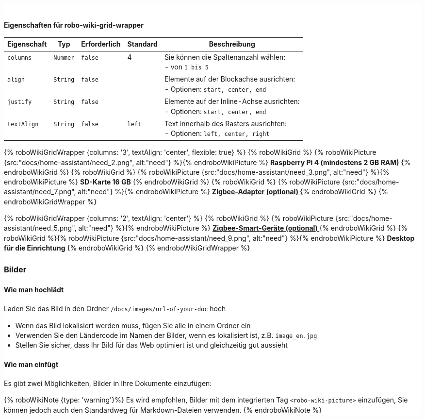 <br/>

**Eigenschaften für robo-wiki-grid-wrapper**

| Eigenschaft | Typ      | Erforderlich | Standard | Beschreibung                                                            |
|-------------|----------|--------------|----------|------------------------------------------------------------------------|
| `columns`   | `Nummer` | `false`      | 4        | Sie können die Spaltenanzahl wählen:   <br/> - von `1 bis 5`           |
| `align`     | `String` | `false`      |          | Elemente auf der Blockachse ausrichten:   <br/> - Optionen: `start, center, end` |
| `justify`   | `String` | `false`      |          | Elemente auf der Inline-Achse ausrichten:  <br/> - Optionen: `start, center, end` |
| `textAlign` | `String` | `false`      | `left`   | Text innerhalb des Rasters ausrichten:  <br/> - Optionen: `left, center, right` |

{% roboWikiGridWrapper {columns: '3', textAlign: 'center', flexible: true} %}
	{% roboWikiGrid %} {% roboWikiPicture {src:"docs/home-assistant/need_2.png", alt:"need"} %}{% endroboWikiPicture %}
	<b>Raspberry Pi 4 (mindestens 2 GB RAM)</b>
	{% endroboWikiGrid %}
	{% roboWikiGrid %} 	{% roboWikiPicture {src:"docs/home-assistant/need_3.png", alt:"need"} %}{% endroboWikiPicture %}
	<b>SD-Karte 16 GB</b> {% endroboWikiGrid %}
	{% roboWikiGrid %} 	{% roboWikiPicture {src:"docs/home-assistant/need_7.png", alt:"need"} %}{% endroboWikiPicture %}
	<a href="https://www.zigbee2mqtt.io/information/supported_adapters.html" target="_blank"> <b> Zigbee-Adapter (optional) </b> </a>  {% endroboWikiGrid %}
{% endroboWikiGridWrapper %}

{% roboWikiGridWrapper {columns: '2', textAlign: 'center'} %}
	{% roboWikiGrid %} {% roboWikiPicture {src:"docs/home-assistant/need_5.png", alt:"need"} %}{% endroboWikiPicture %}
	 <a href="https://www.zigbee2mqtt.io/supported-devices/" target="_blank"> <b> Zigbee-Smart-Geräte (optional) </b> </a>  {% endroboWikiGrid %}
	{% roboWikiGrid %}{% roboWikiPicture {src:"docs/home-assistant/need_9.png", alt:"need"} %}{% endroboWikiPicture %}
	<b>Desktop für die Einrichtung</b>  {% endroboWikiGrid %}
{% endroboWikiGridWrapper %}


### Bilder

#### Wie man hochlädt
Laden Sie das Bild in den Ordner `/docs/images/url-of-your-doc` hoch
* Wenn das Bild lokalisiert werden muss, fügen Sie alle in einem Ordner ein
* Verwenden Sie den Ländercode im Namen der Bilder, wenn es lokalisiert ist, z.B. `image_en.jpg`
* Stellen Sie sicher, dass Ihr Bild für das Web optimiert ist und gleichzeitig gut aussieht

#### Wie man einfügt

Es gibt zwei Möglichkeiten, Bilder in Ihre Dokumente einzufügen:

{% roboWikiNote {type: 'warning'}%} Es wird empfohlen, Bilder mit dem integrierten Tag `<robo-wiki-picture>` einzufügen, Sie können jedoch auch den Standardweg für Markdown-Dateien verwenden. {% endroboWikiNote %}

